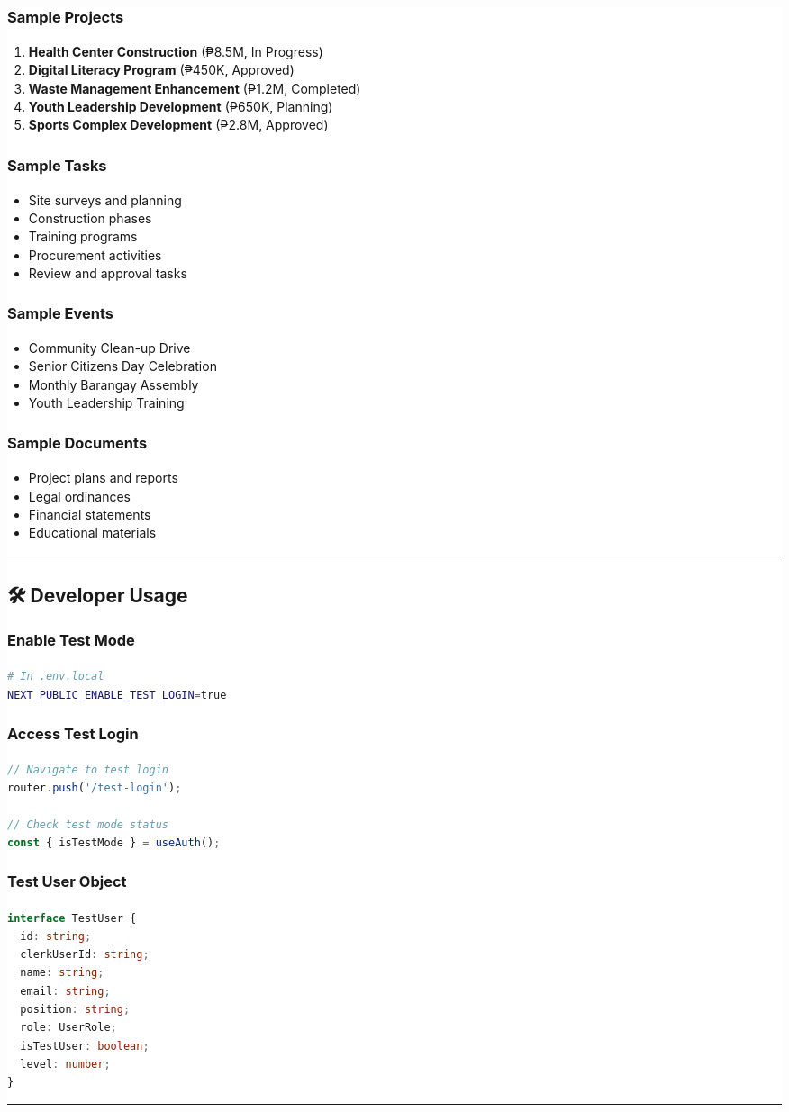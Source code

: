 ### **Sample Projects**
1. **Health Center Construction** (₱8.5M, In Progress)
2. **Digital Literacy Program** (₱450K, Approved)
3. **Waste Management Enhancement** (₱1.2M, Completed)
4. **Youth Leadership Development** (₱650K, Planning)
5. **Sports Complex Development** (₱2.8M, Approved)

### **Sample Tasks**
- Site surveys and planning
- Construction phases
- Training programs
- Procurement activities
- Review and approval tasks

### **Sample Events**
- Community Clean-up Drive
- Senior Citizens Day Celebration
- Monthly Barangay Assembly
- Youth Leadership Training

### **Sample Documents**
- Project plans and reports
- Legal ordinances
- Financial statements
- Educational materials

---

## 🛠️ **Developer Usage**

### **Enable Test Mode**
```bash
# In .env.local
NEXT_PUBLIC_ENABLE_TEST_LOGIN=true
```

### **Access Test Login**
```typescript
// Navigate to test login
router.push('/test-login');

// Check test mode status
const { isTestMode } = useAuth();
```

### **Test User Object**
```typescript
interface TestUser {
  id: string;
  clerkUserId: string;
  name: string;
  email: string;
  position: string;
  role: UserRole;
  isTestUser: boolean;
  level: number;
}
```

---